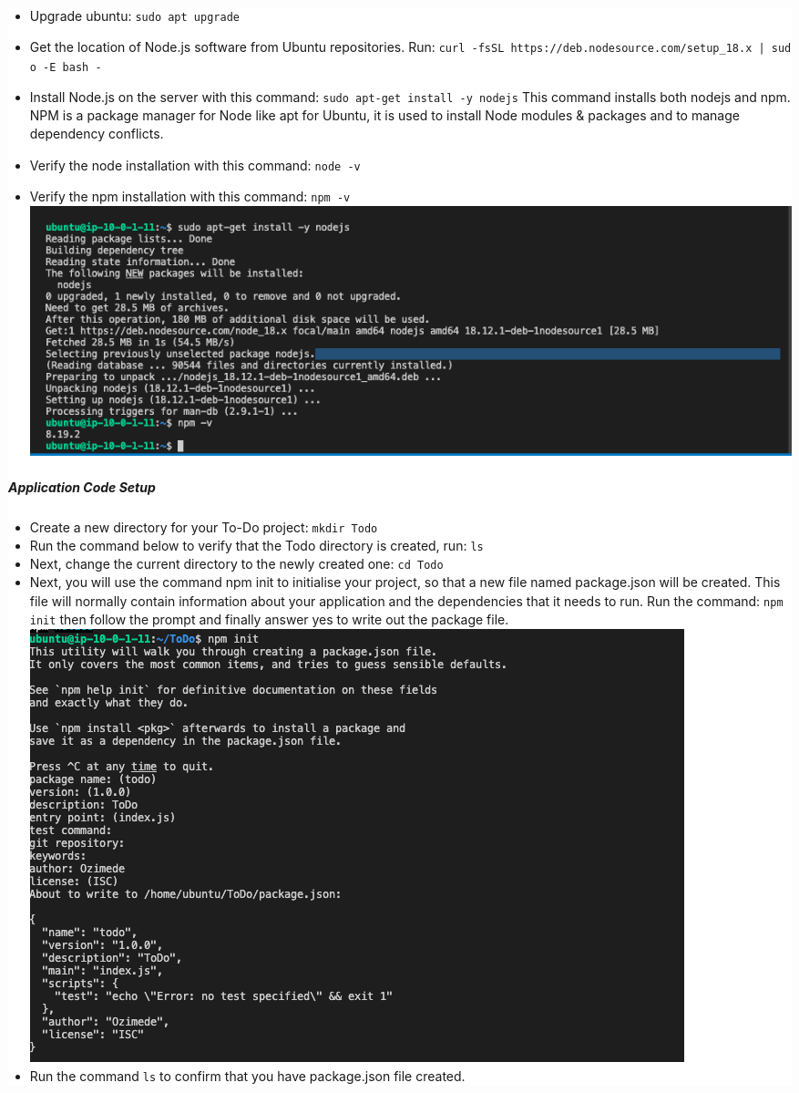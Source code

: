 * Upgrade ubuntu: `sudo apt upgrade`
* Get the location of Node.js software from Ubuntu repositories. Run: `curl -fsSL https://deb.nodesource.com/setup_18.x | sudo -E bash -`


* Install Node.js on the server with this command: `sudo apt-get install -y nodejs` This command installs both nodejs and npm. NPM is a package manager for Node like apt for Ubuntu, it is used to install Node modules & packages and to manage dependency conflicts. 
* Verify the node installation with this command: `node -v`
* Verify the npm installation with this command: `npm -v`
![MERNpix2](/img/ndinstall.png)

##### Application Code Setup
* Create a new directory for your To-Do project: `mkdir Todo`
* Run the command below to verify that the Todo directory is created, run: `ls`
* Next, change the current directory to the newly created one: `cd Todo`
* Next, you will use the command npm init to initialise your project, so that a new file named package.json will be created. This file will normally contain information about your application and the dependencies that it needs to run. Run the command: `npm init` then follow the prompt and finally answer yes to write out the package file.
![MERNpix3](/img/npminit.png)
* Run the command `ls` to confirm that you have package.json file created.